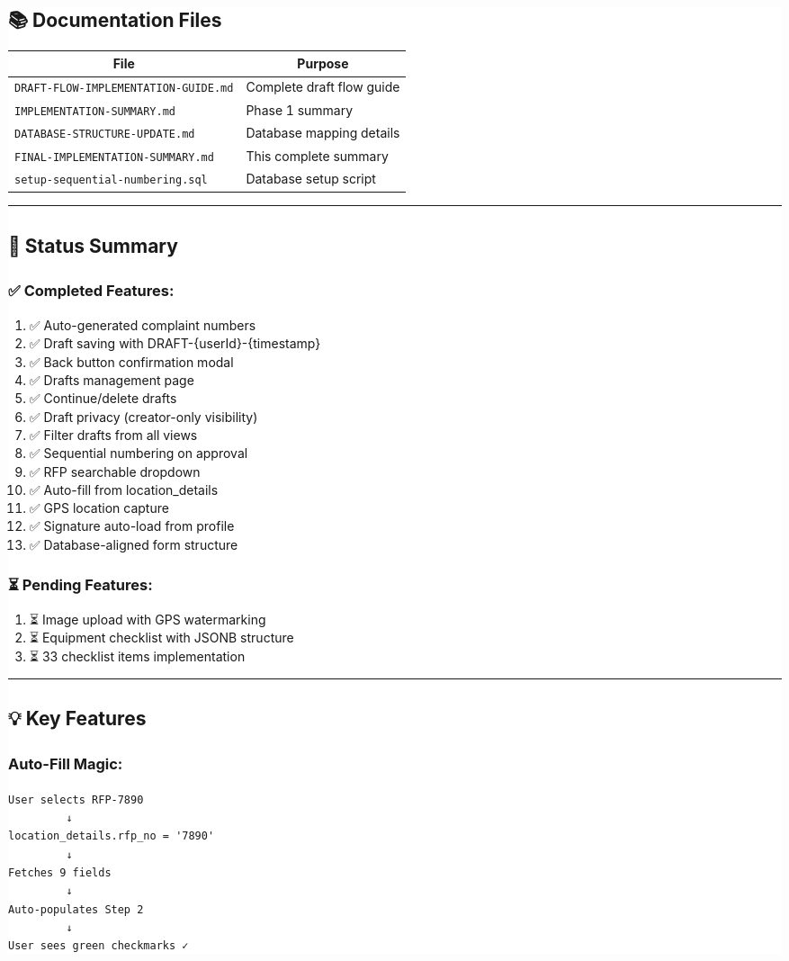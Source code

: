## 📚 **Documentation Files**

| File | Purpose |
|------|---------|
| `DRAFT-FLOW-IMPLEMENTATION-GUIDE.md` | Complete draft flow guide |
| `IMPLEMENTATION-SUMMARY.md` | Phase 1 summary |
| `DATABASE-STRUCTURE-UPDATE.md` | Database mapping details |
| `FINAL-IMPLEMENTATION-SUMMARY.md` | This complete summary |
| `setup-sequential-numbering.sql` | Database setup script |

---

## 🎯 **Status Summary**

### **✅ Completed Features:**
1. ✅ Auto-generated complaint numbers
2. ✅ Draft saving with DRAFT-{userId}-{timestamp}
3. ✅ Back button confirmation modal
4. ✅ Drafts management page
5. ✅ Continue/delete drafts
6. ✅ Draft privacy (creator-only visibility)
7. ✅ Filter drafts from all views
8. ✅ Sequential numbering on approval
9. ✅ RFP searchable dropdown
10. ✅ Auto-fill from location_details
11. ✅ GPS location capture
12. ✅ Signature auto-load from profile
13. ✅ Database-aligned form structure

### **⏳ Pending Features:**
1. ⏳ Image upload with GPS watermarking
2. ⏳ Equipment checklist with JSONB structure
3. ⏳ 33 checklist items implementation

---

## 💡 **Key Features**

### **Auto-Fill Magic:**
```
User selects RFP-7890
         ↓
location_details.rfp_no = '7890'
         ↓
Fetches 9 fields
         ↓
Auto-populates Step 2
         ↓
User sees green checkmarks ✓
```
